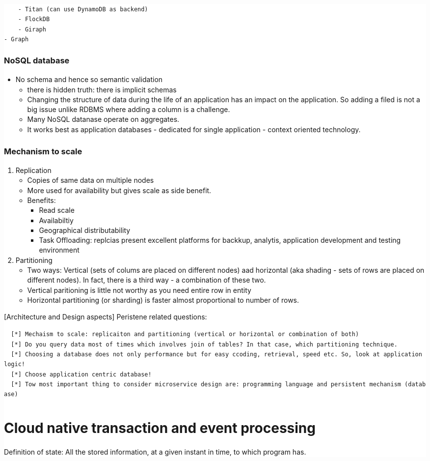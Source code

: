 		- Titan (can use DynamoDB as backend)
		- FlockDB
		- Giraph
	- Graph



### NoSQL database


 - No schema and hence so semantic validation
      - there is hidden truth: there is implicit schemas
      - Changing the structure of data during the life of an application has an impact on the application. So adding a filed is not
        a big issue unlike RDBMS where adding a column is a challenge.
      - Many NoSQL datanase operate on aggregates.
      - It works best as application databases - dedicated for single application - context oriented technology. 

### Mechanism to scale

1. Replication
     * Copies of same data on multiple nodes
     * More used for availability but gives scale as side benefit.
     * Benefits:
         * Read scale
         * Availabiltiy
         * Geographical distributability
         * Task Offloading: replcias present excellent platforms for backkup, analytis, application development and testing environment
2. Partitioning
      * Two ways: Vertical (sets of colums are placed on different nodes) aad horizontal (aka shading - sets of 
	rows are placed on different nodes). In fact, there is a third way - a combination of these two.
      * Vertical paritioning is little not worthy as you need entire row in entity
      * Horizontal partitioning (or sharding) is faster almost proportional to number of rows.

[Architecture and Design aspects] Peristene related questions:

      [*] Mechaism to scale: replicaiton and partitioning (vertical or horizontal or combination of both) 
      [*] Do you query data most of times which involves join of tables? In that case, which partitioning technique.
      [*] Choosing a database does not only performance but for easy ccoding, retrieval, speed etc. So, look at application logic!
      [*] Choose application centric database!
      [*] Tow most important thing to consider microservice design are: programming language and persistent mechanism (database)



# Cloud native transaction and event processing


Definition of state: All the stored information, at a given instant in time, to which program has.
